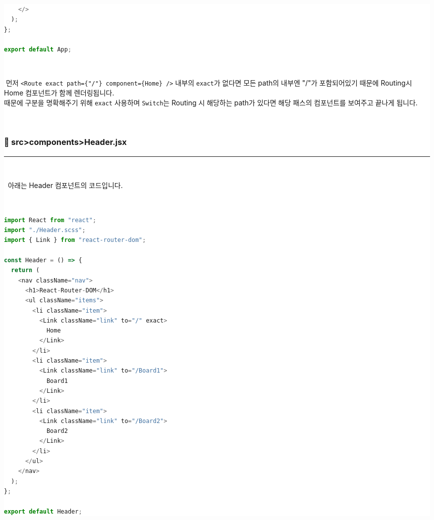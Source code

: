 ```js
    </>
  );
};

export default App;
```

<br/>

&nbsp;먼저 `<Route exact path={"/"} component={Home} />` 내부의 `exact`가 없다면 모든 path의 내부엔 "/"가 포함되어있기 때문에 Routing시 Home 컴포넌트가 함께 렌더링됩니다.  
 때문에 구분을 명확해주기 위해 `exact` 사용하며 `Switch`는 Routing 시 해당하는 path가 있다면 해당 패스의 컴포넌트를 보여주고 끝나게 됩니다.

<br/>

### 📂 src>components>Header.jsx

---

<br/>

&nbsp; 아래는 Header 컴포넌트의 코드입니다.

<br/>

```js
import React from "react";
import "./Header.scss";
import { Link } from "react-router-dom";

const Header = () => {
  return (
    <nav className="nav">
      <h1>React-Router-DOM</h1>
      <ul className="items">
        <li className="item">
          <Link className="link" to="/" exact>
            Home
          </Link>
        </li>
        <li className="item">
          <Link className="link" to="/Board1">
            Board1
          </Link>
        </li>
        <li className="item">
          <Link className="link" to="/Board2">
            Board2
          </Link>
        </li>
      </ul>
    </nav>
  );
};

export default Header;
```
